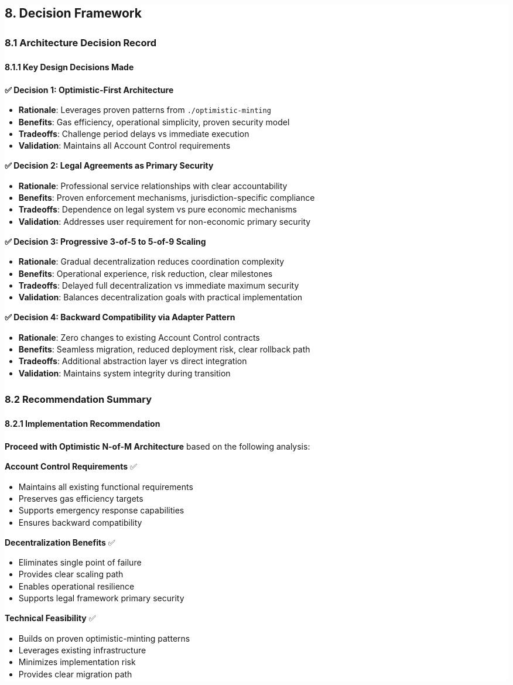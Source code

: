 ## 8. Decision Framework

### 8.1 Architecture Decision Record

#### 8.1.1 Key Design Decisions Made

**✅ Decision 1: Optimistic-First Architecture**
- **Rationale**: Leverages proven patterns from `./optimistic-minting`
- **Benefits**: Gas efficiency, operational simplicity, proven security model
- **Tradeoffs**: Challenge period delays vs immediate execution
- **Validation**: Maintains all Account Control requirements

**✅ Decision 2: Legal Agreements as Primary Security**
- **Rationale**: Professional service relationships with clear accountability
- **Benefits**: Proven enforcement mechanisms, jurisdiction-specific compliance
- **Tradeoffs**: Dependence on legal system vs pure economic mechanisms
- **Validation**: Addresses user requirement for non-economic primary security

**✅ Decision 3: Progressive 3-of-5 to 5-of-9 Scaling**
- **Rationale**: Gradual decentralization reduces coordination complexity
- **Benefits**: Operational experience, risk reduction, clear milestones
- **Tradeoffs**: Delayed full decentralization vs immediate maximum security
- **Validation**: Balances decentralization goals with practical implementation

**✅ Decision 4: Backward Compatibility via Adapter Pattern**
- **Rationale**: Zero changes to existing Account Control contracts
- **Benefits**: Seamless migration, reduced deployment risk, clear rollback path
- **Tradeoffs**: Additional abstraction layer vs direct integration
- **Validation**: Maintains system integrity during transition

### 8.2 Recommendation Summary

#### 8.2.1 Implementation Recommendation

**Proceed with Optimistic N-of-M Architecture** based on the following analysis:

**Account Control Requirements** ✅
- Maintains all existing functional requirements
- Preserves gas efficiency targets
- Supports emergency response capabilities
- Ensures backward compatibility

**Decentralization Benefits** ✅
- Eliminates single point of failure
- Provides clear scaling path
- Enables operational resilience
- Supports legal framework primary security

**Technical Feasibility** ✅
- Builds on proven optimistic-minting patterns
- Leverages existing infrastructure
- Minimizes implementation risk
- Provides clear migration path
